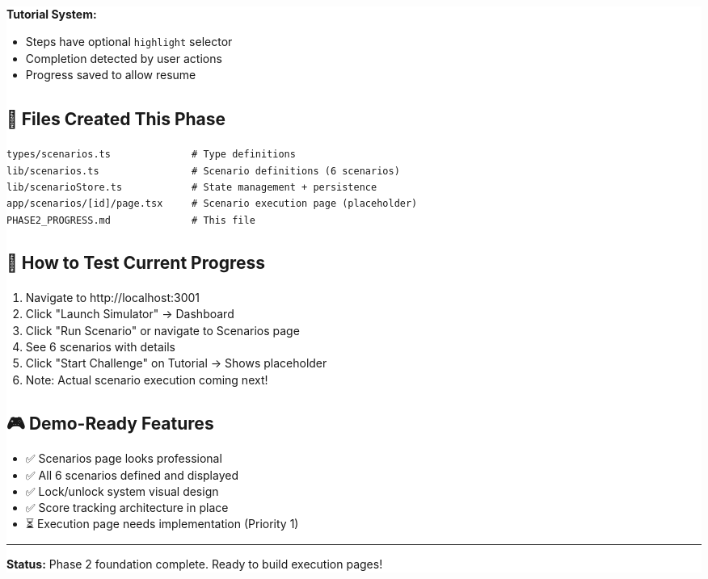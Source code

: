 **Tutorial System:**
- Steps have optional `highlight` selector
- Completion detected by user actions
- Progress saved to allow resume

## 📝 Files Created This Phase

```
types/scenarios.ts              # Type definitions
lib/scenarios.ts                # Scenario definitions (6 scenarios)
lib/scenarioStore.ts            # State management + persistence
app/scenarios/[id]/page.tsx     # Scenario execution page (placeholder)
PHASE2_PROGRESS.md              # This file
```

## 🚀 How to Test Current Progress

1. Navigate to http://localhost:3001
2. Click "Launch Simulator" → Dashboard
3. Click "Run Scenario" or navigate to Scenarios page
4. See 6 scenarios with details
5. Click "Start Challenge" on Tutorial → Shows placeholder
6. Note: Actual scenario execution coming next!

## 🎮 Demo-Ready Features

- ✅ Scenarios page looks professional
- ✅ All 6 scenarios defined and displayed
- ✅ Lock/unlock system visual design
- ✅ Score tracking architecture in place
- ⏳ Execution page needs implementation (Priority 1)

---

**Status:** Phase 2 foundation complete. Ready to build execution pages!
